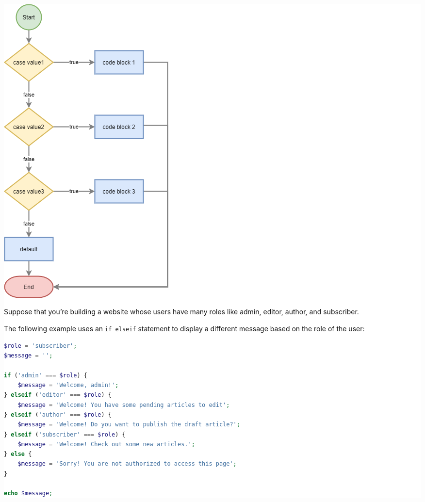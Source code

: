 ![php switch](https://raw.githubusercontent.com/gitmag-group-admin/php/main/images/php-switch.png)

Suppose that you’re building a website whose users have many roles like admin, editor, author, and subscriber.

The following example uses an `if elseif` statement to display a different message based on the role of the user:

```php
$role = 'subscriber';
$message = '';

if ('admin' === $role) {
	$message = 'Welcome, admin!';
} elseif ('editor' === $role) {
	$message = 'Welcome! You have some pending articles to edit';
} elseif ('author' === $role) {
	$message = 'Welcome! Do you want to publish the draft article?';
} elseif ('subscriber' === $role) {
	$message = 'Welcome! Check out some new articles.';
} else {
	$message = 'Sorry! You are not authorized to access this page';
}

echo $message;
```
